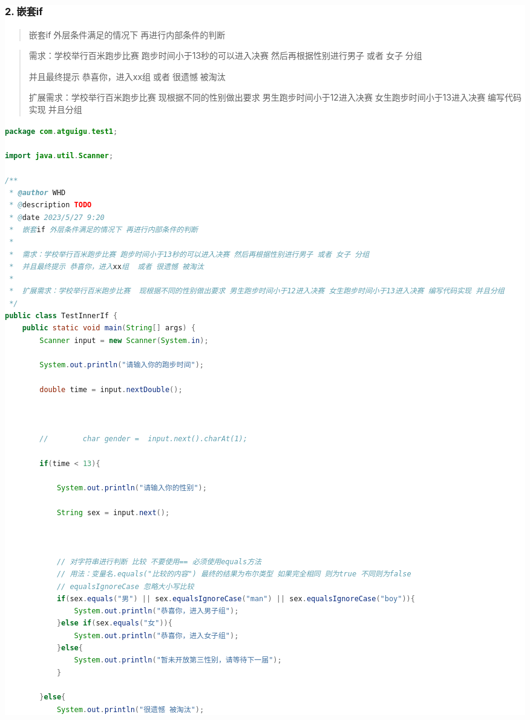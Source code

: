 ````java

````



### 2. 嵌套if

> 嵌套if 外层条件满足的情况下 再进行内部条件的判断

>  需求：学校举行百米跑步比赛 跑步时间小于13秒的可以进入决赛 然后再根据性别进行男子 或者 女子 分组
>
> 并且最终提示 恭喜你，进入xx组  或者 很遗憾 被淘汰
>
>
> 扩展需求：学校举行百米跑步比赛  现根据不同的性别做出要求 男生跑步时间小于12进入决赛 女生跑步时间小于13进入决赛 编写代码实现 并且分组

```java
package com.atguigu.test1;

import java.util.Scanner;

/**
 * @author WHD
 * @description TODO
 * @date 2023/5/27 9:20
 *  嵌套if 外层条件满足的情况下 再进行内部条件的判断
 *
 *  需求：学校举行百米跑步比赛 跑步时间小于13秒的可以进入决赛 然后再根据性别进行男子 或者 女子 分组
 *  并且最终提示 恭喜你，进入xx组  或者 很遗憾 被淘汰
 *
 *  扩展需求：学校举行百米跑步比赛  现根据不同的性别做出要求 男生跑步时间小于12进入决赛 女生跑步时间小于13进入决赛 编写代码实现 并且分组
 */
public class TestInnerIf {
    public static void main(String[] args) {
        Scanner input = new Scanner(System.in);

        System.out.println("请输入你的跑步时间");

        double time = input.nextDouble();



        //        char gender =  input.next().charAt(1);

        if(time < 13){

            System.out.println("请输入你的性别");

            String sex = input.next();



            // 对字符串进行判断 比较 不要使用== 必须使用equals方法
            // 用法：变量名.equals("比较的内容") 最终的结果为布尔类型 如果完全相同 则为true 不同则为false
            // equalsIgnoreCase 忽略大小写比较
            if(sex.equals("男") || sex.equalsIgnoreCase("man") || sex.equalsIgnoreCase("boy")){
                System.out.println("恭喜你，进入男子组");
            }else if(sex.equals("女")){
                System.out.println("恭喜你，进入女子组");
            }else{
                System.out.println("暂未开放第三性别，请等待下一届");
            }

        }else{
            System.out.println("很遗憾 被淘汰");
```